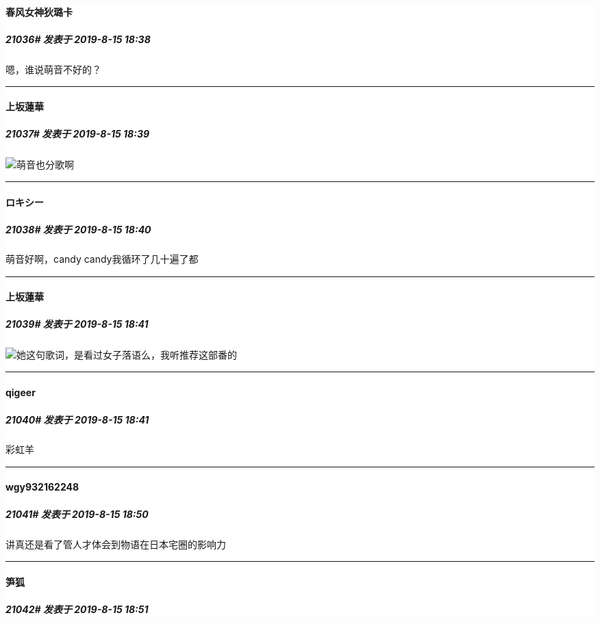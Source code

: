 ####  春风女神狄璐卡  
##### 21036#       发表于 2019-8-15 18:38


嗯，谁说萌音不好的？


*****

####  上坂蓮華  
##### 21037#       发表于 2019-8-15 18:39


<img src="https://static.saraba1st.com/image/smiley/face2017/183.png" referrerpolicy="no-referrer">萌音也分歌啊


*****

####  ロキシー  
##### 21038#       发表于 2019-8-15 18:40


萌音好啊，candy candy我循环了几十遍了都


*****

####  上坂蓮華  
##### 21039#       发表于 2019-8-15 18:41


<img src="https://static.saraba1st.com/image/smiley/face2017/221.png" referrerpolicy="no-referrer">她这句歌词，是看过女子落语么，我听推荐这部番的


*****

####  qigeer  
##### 21040#       发表于 2019-8-15 18:41


彩虹羊


*****

####  wgy932162248  
##### 21041#       发表于 2019-8-15 18:50


讲真还是看了管人才体会到物语在日本宅圈的影响力


*****

####  笋狐  
##### 21042#       发表于 2019-8-15 18:51

